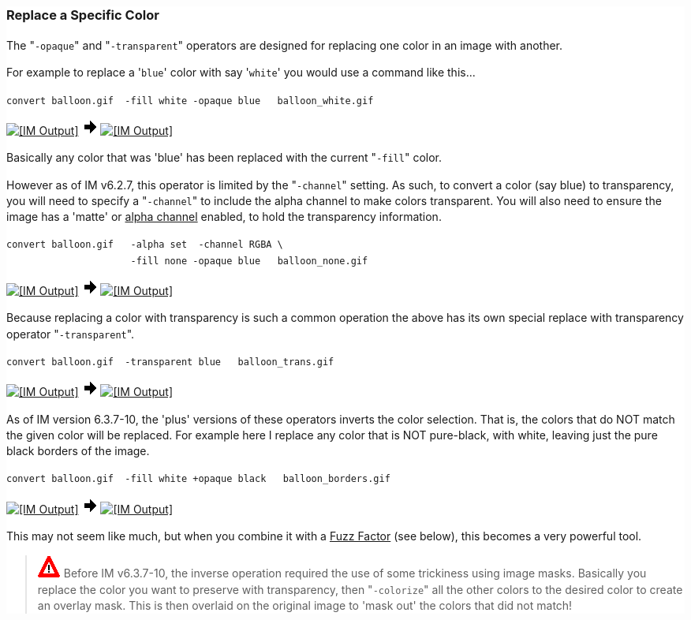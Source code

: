### Replace a Specific Color

The "`-opaque`" and "`-transparent`" operators are designed for replacing one color in an image with another.

For example to replace a '`blue`' color with say '`white`' you would use a command like this...

~~~
convert balloon.gif  -fill white -opaque blue   balloon_white.gif
~~~

[![\[IM Output\]](balloon.gif)](balloon.gif) ![==&gt;](../img_www/right.gif) [![\[IM Output\]](balloon_white.gif)](balloon_white.gif)

Basically any color that was 'blue' has been replaced with the current "`-fill`" color.

However as of IM v6.2.7, this operator is limited by the "`-channel`" setting.
As such, to convert a color (say blue) to transparency, you will need to specify a "`-channel`" to include the alpha channel to make colors transparent.
You will also need to ensure the image has a 'matte' or [alpha channel](../basics/#alpha) enabled, to hold the transparency information.

~~~
convert balloon.gif   -alpha set  -channel RGBA \
                      -fill none -opaque blue   balloon_none.gif
~~~

[![\[IM Output\]](balloon.gif)](balloon.gif) ![==&gt;](../img_www/right.gif) [![\[IM Output\]](balloon_none.gif)](balloon_none.gif)

Because replacing a color with transparency is such a common operation the above has its own special replace with transparency operator "`-transparent`".

~~~
convert balloon.gif  -transparent blue   balloon_trans.gif
~~~

[![\[IM Output\]](balloon.gif)](balloon.gif) ![==&gt;](../img_www/right.gif) [![\[IM Output\]](balloon_trans.gif)](balloon_trans.gif)

As of IM version 6.3.7-10, the 'plus' versions of these operators inverts the color selection.
That is, the colors that do NOT match the given color will be replaced.
For example here I replace any color that is NOT pure-black, with white, leaving just the pure black borders of the image.

~~~
convert balloon.gif  -fill white +opaque black   balloon_borders.gif
~~~

[![\[IM Output\]](balloon.gif)](balloon.gif) ![==&gt;](../img_www/right.gif) [![\[IM Output\]](balloon_borders.gif)](balloon_borders.gif)

This may not seem like much, but when you combine it with a [Fuzz Factor](#fuzz) (see below), this becomes a very powerful tool.

> ![](../img_www/warning.gif)![](../img_www/space.gif)
> Before IM v6.3.7-10, the inverse operation required the use of some trickiness using image masks.
> Basically you replace the color you want to preserve with transparency, then "`-colorize`" all the other colors to the desired color to create an overlay mask.
> This is then overlaid on the original image to 'mask out' the colors that did not match!

